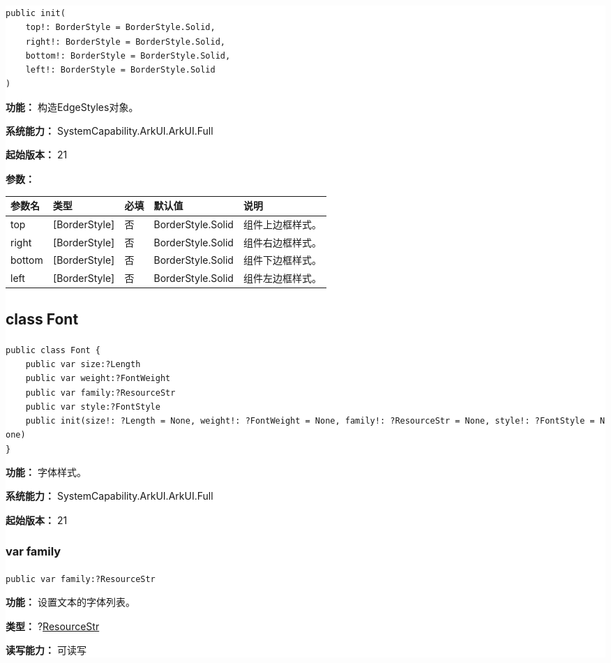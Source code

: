 ```cangjie
public init(
    top!: BorderStyle = BorderStyle.Solid,
    right!: BorderStyle = BorderStyle.Solid,
    bottom!: BorderStyle = BorderStyle.Solid,
    left!: BorderStyle = BorderStyle.Solid
)
```

**功能：** 构造EdgeStyles对象。

**系统能力：** SystemCapability.ArkUI.ArkUI.Full

**起始版本：** 21

**参数：**

|参数名|类型|必填|默认值|说明|
|:---|:---|:---|:---|:---|
|top|[BorderStyle]|否|BorderStyle.Solid|组件上边框样式。|
|right|[BorderStyle]|否|BorderStyle.Solid|组件右边框样式。|
|bottom|[BorderStyle]|否|BorderStyle.Solid|组件下边框样式。|
|left|[BorderStyle]|否|BorderStyle.Solid|组件左边框样式。|

## class Font

```cangjie
public class Font {
    public var size:?Length
    public var weight:?FontWeight
    public var family:?ResourceStr
    public var style:?FontStyle
    public init(size!: ?Length = None, weight!: ?FontWeight = None, family!: ?ResourceStr = None, style!: ?FontStyle = None)
}
```

**功能：** 字体样式。

**系统能力：** SystemCapability.ArkUI.ArkUI.Full

**起始版本：** 21

### var family

```cangjie
public var family:?ResourceStr
```

**功能：** 设置文本的字体列表。

**类型：** ?[ResourceStr](../apis/BasicServicesKit/cj-apis-base.md#interface-resourcestr)

**读写能力：** 可读写
